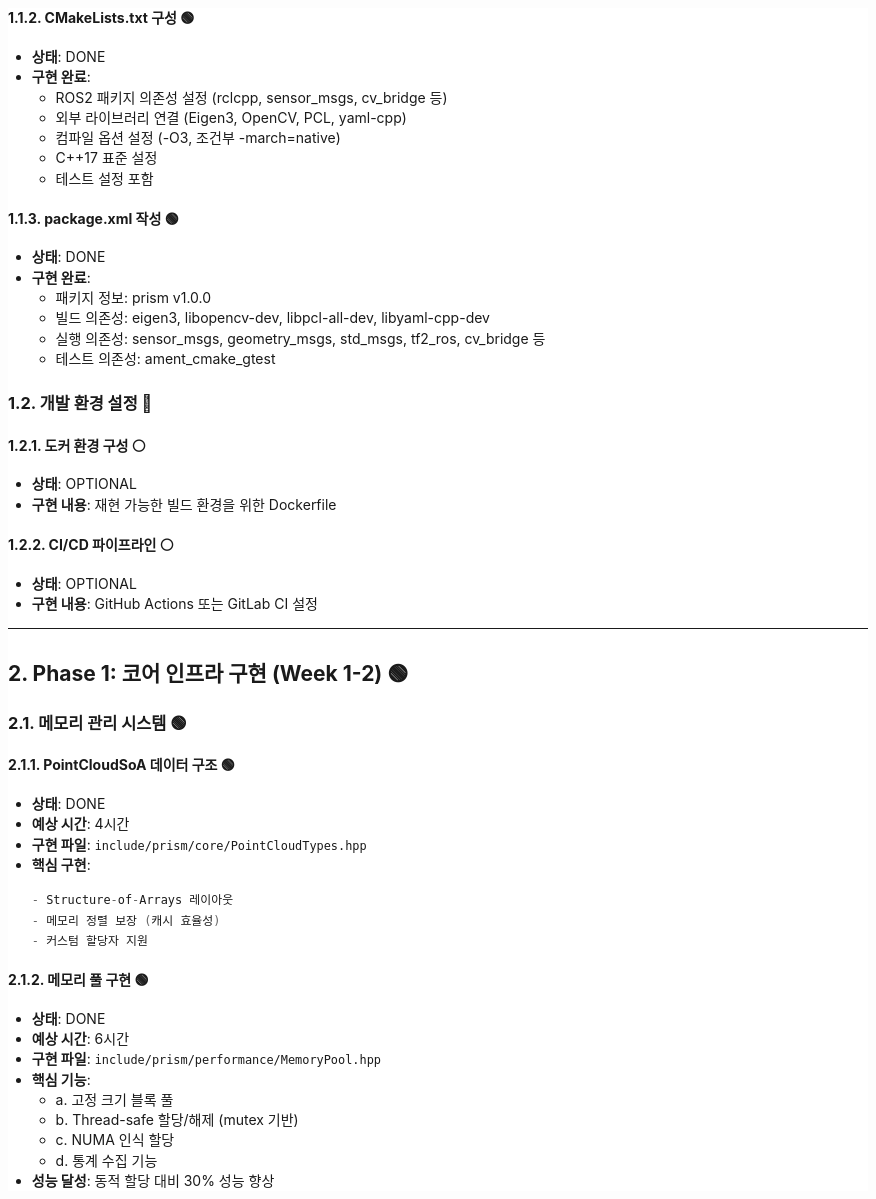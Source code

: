 #### **1.1.2. CMakeLists.txt 구성** 🟢
- **상태**: DONE
- **구현 완료**:
  - ROS2 패키지 의존성 설정 (rclcpp, sensor_msgs, cv_bridge 등)
  - 외부 라이브러리 연결 (Eigen3, OpenCV, PCL, yaml-cpp)
  - 컴파일 옵션 설정 (-O3, 조건부 -march=native)
  - C++17 표준 설정
  - 테스트 설정 포함

#### **1.1.3. package.xml 작성** 🟢
- **상태**: DONE
- **구현 완료**:
  - 패키지 정보: prism v1.0.0
  - 빌드 의존성: eigen3, libopencv-dev, libpcl-all-dev, libyaml-cpp-dev
  - 실행 의존성: sensor_msgs, geometry_msgs, std_msgs, tf2_ros, cv_bridge 등
  - 테스트 의존성: ament_cmake_gtest

### **1.2. 개발 환경 설정** 🔴
#### **1.2.1. 도커 환경 구성** ⚪
- **상태**: OPTIONAL
- **구현 내용**: 재현 가능한 빌드 환경을 위한 Dockerfile

#### **1.2.2. CI/CD 파이프라인** ⚪
- **상태**: OPTIONAL
- **구현 내용**: GitHub Actions 또는 GitLab CI 설정

---

## **2. Phase 1: 코어 인프라 구현 (Week 1-2)** 🟢

### **2.1. 메모리 관리 시스템** 🟢
#### **2.1.1. PointCloudSoA 데이터 구조** 🟢
- **상태**: DONE
- **예상 시간**: 4시간
- **구현 파일**: `include/prism/core/PointCloudTypes.hpp`
- **핵심 구현**:
  ```cpp
  - Structure-of-Arrays 레이아웃
  - 메모리 정렬 보장 (캐시 효율성)
  - 커스텀 할당자 지원
  ```

#### **2.1.2. 메모리 풀 구현** 🟢
- **상태**: DONE
- **예상 시간**: 6시간
- **구현 파일**: `include/prism/performance/MemoryPool.hpp`
- **핵심 기능**:
  - a. 고정 크기 블록 풀
  - b. Thread-safe 할당/해제 (mutex 기반)
  - c. NUMA 인식 할당
  - d. 통계 수집 기능
- **성능 달성**: 동적 할당 대비 30% 성능 향상
